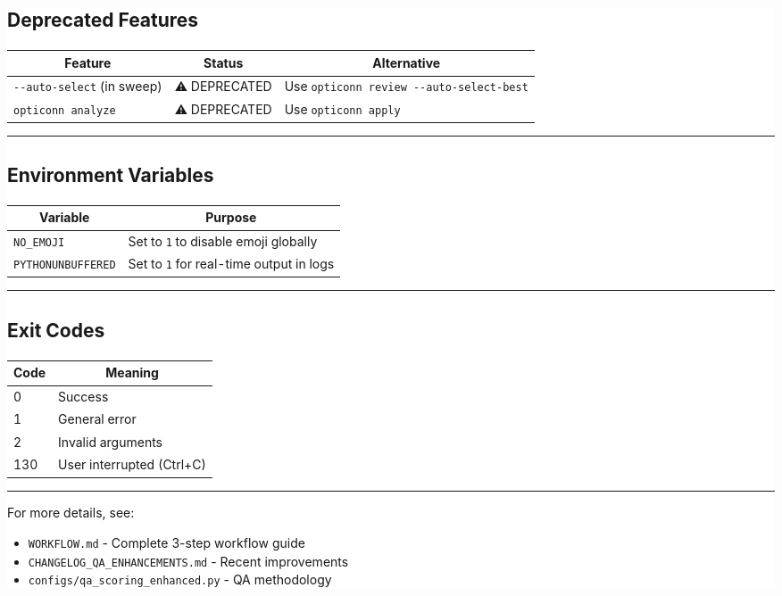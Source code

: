 
## Deprecated Features

| Feature | Status | Alternative |
|---------|--------|-------------|
| `--auto-select` (in sweep) | ⚠️ DEPRECATED | Use `opticonn review --auto-select-best` |
| `opticonn analyze` | ⚠️ DEPRECATED | Use `opticonn apply` |

---

## Environment Variables

| Variable | Purpose |
|----------|---------|
| `NO_EMOJI` | Set to `1` to disable emoji globally |
| `PYTHONUNBUFFERED` | Set to `1` for real-time output in logs |

---

## Exit Codes

| Code | Meaning |
|------|---------|
| 0 | Success |
| 1 | General error |
| 2 | Invalid arguments |
| 130 | User interrupted (Ctrl+C) |

---

For more details, see:
- `WORKFLOW.md` - Complete 3-step workflow guide
- `CHANGELOG_QA_ENHANCEMENTS.md` - Recent improvements
- `configs/qa_scoring_enhanced.py` - QA methodology
